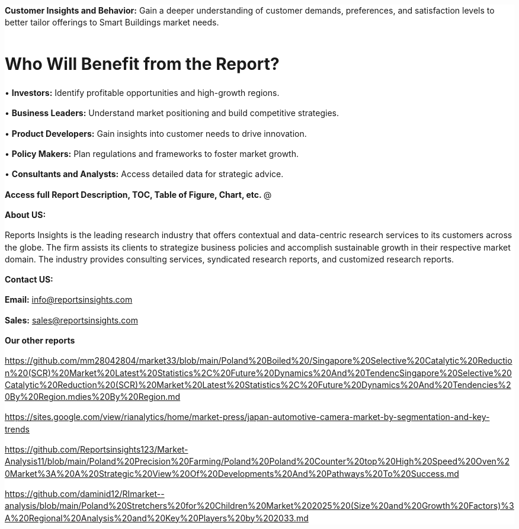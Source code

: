 <strong>Customer Insights and Behavior:</strong>
Gain a deeper understanding of customer demands, preferences, and satisfaction levels to better tailor offerings to Smart Buildings market needs.

# <strong>Who Will Benefit from the Report?</strong>

• <strong>Investors:</strong> Identify profitable opportunities and high-growth regions.

• <strong>Business Leaders:</strong> Understand market positioning and build competitive strategies.

• <strong>Product Developers:</strong> Gain insights into customer needs to drive innovation.

• <strong>Policy Makers:</strong> Plan regulations and frameworks to foster market growth.

• <strong>Consultants and Analysts:</strong> Access detailed data for strategic advice.
</ul>
<strong>Access full Report Description, TOC, Table of Figure, Chart, etc. </strong>@  <a href= style=color:#0000ff;></a></font>

<strong><strong>About US</strong>:</strong>

Reports Insights is the leading research industry that offers contextual and data-centric research services to its customers across the globe. The firm assists its clients to strategize business policies and accomplish sustainable growth in their respective market domain. The industry provides consulting services, syndicated research reports, and customized research reports.

<strong>Contact US:</strong>

<p class=""""><b>Email:</b> <a href=mailto:info@reportsinsights.com>info@reportsinsights.com</a></p>
<p class=""""><b>Sales:</b> <a href=mailto:sales@reportsinsights.com>sales@reportsinsights.com</a></p>

<strong>Our other reports</strong>

<a href=https://github.com/mm28042804/market33/blob/main/Poland%20Boiled%20/Singapore%20Selective%20Catalytic%20Reduction%20(SCR)%20Market%20Latest%20Statistics%2C%20Future%20Dynamics%20And%20TendencSingapore%20Selective%20Catalytic%20Reduction%20(SCR)%20Market%20Latest%20Statistics%2C%20Future%20Dynamics%20And%20Tendencies%20By%20Region.mdies%20By%20Region.md>https://github.com/mm28042804/market33/blob/main/Poland%20Boiled%20/Singapore%20Selective%20Catalytic%20Reduction%20(SCR)%20Market%20Latest%20Statistics%2C%20Future%20Dynamics%20And%20TendencSingapore%20Selective%20Catalytic%20Reduction%20(SCR)%20Market%20Latest%20Statistics%2C%20Future%20Dynamics%20And%20Tendencies%20By%20Region.mdies%20By%20Region.md</a>

<a href=https://sites.google.com/view/rianalytics/home/market-press/japan-automotive-camera-market-by-segmentation-and-key-trends>https://sites.google.com/view/rianalytics/home/market-press/japan-automotive-camera-market-by-segmentation-and-key-trends</a>

<a href=https://github.com/Reportsinsights123/Market-Analysis11/blob/main/Poland%20Precision%20Farming/Poland%20Poland%20Counter%20top%20High%20Speed%20Oven%20Market%3A%20A%20Strategic%20View%20Of%20Developments%20And%20Pathways%20To%20Success.md>https://github.com/Reportsinsights123/Market-Analysis11/blob/main/Poland%20Precision%20Farming/Poland%20Poland%20Counter%20top%20High%20Speed%20Oven%20Market%3A%20A%20Strategic%20View%20Of%20Developments%20And%20Pathways%20To%20Success.md</a>

<a href=https://github.com/daminid12/RImarket--analysis/blob/main/Poland%20Stretchers%20for%20Children%20Market%202025%20(Size%20and%20Growth%20Factors)%3A%20Regional%20Analysis%20and%20Key%20Players%20by%202033.md>https://github.com/daminid12/RImarket--analysis/blob/main/Poland%20Stretchers%20for%20Children%20Market%202025%20(Size%20and%20Growth%20Factors)%3A%20Regional%20Analysis%20and%20Key%20Players%20by%202033.md</a>
